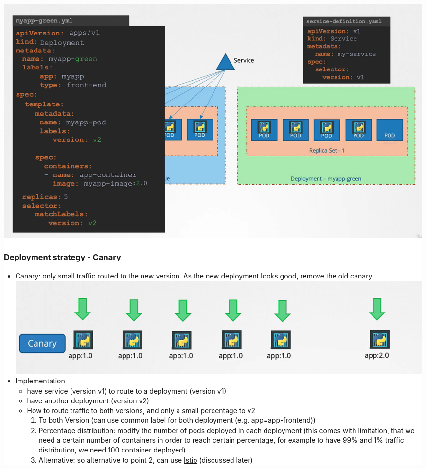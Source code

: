   ![blue_green_2](./resources/images/material/blue_green_2.png)

### Deployment strategy - Canary
- Canary: only small traffic routed to the  new version. As the new deployment looks good, remove the old canary
![canary](./resources/images/material/canary.png)
- Implementation
  - have service (version v1) to route to a deployment (version v1)
  - have another deployment (version v2)
  - How to route traffic to both versions, and only a small percentage to v2
    1. To both Version (can use common label for both deployment (e.g. app=app-frontend))
    2. Percentage distribution: modify the number of pods deployed in each deployment (this comes with limitation, that we need a certain number of containers in order to reach certain percentage, for example to have 99% and 1% traffic distribution, we need 100 container deployed)
    3. Alternative: so alternative to point 2, can use [Istio](https://istio.io/) (discussed later)